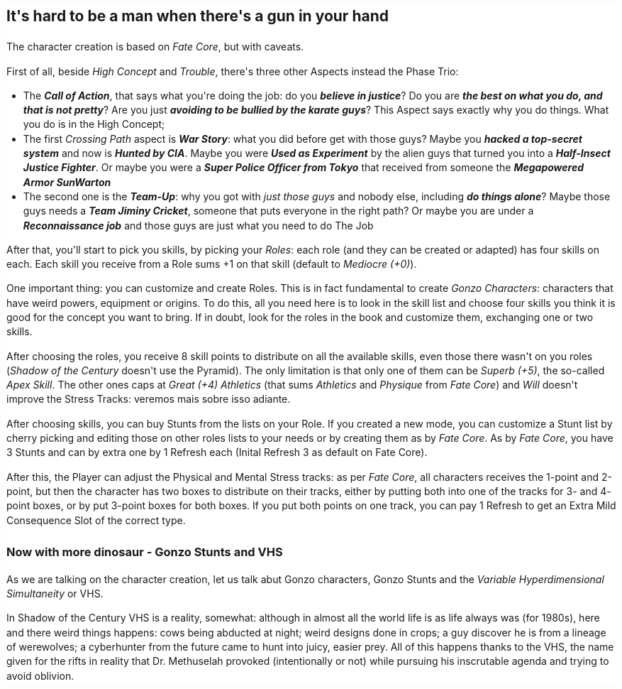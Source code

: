 ## It's hard to be a man when there's a gun in your hand

The character creation is based on _Fate Core_, but with caveats.

First of all, beside _High Concept_ and _Trouble_, there's three other Aspects instead the Phase Trio:

+ The ___Call of Action___, that says what you're doing the job: do you ___believe in justice___? Do you are ___the best on what you do, and that is not pretty___? Are you just ___avoiding to be bullied by the karate guys___? This Aspect says exactly why you do things. What you do is in the High Concept;
+ The first _Crossing Path_ aspect is ___War Story___: what you did before get with those guys? Maybe you ___hacked a top-secret system___ and now is ___Hunted by CIA___. Maybe you were ___Used as Experiment___ by the alien guys that turned you into a ___Half-Insect Justice Fighter___. Or maybe you were a ___Super Police Officer from Tokyo___ that received from someone the ___Megapowered Armor SunWarton___
+ The second one is the ___Team-Up___: why you got with _just those guys_ and nobody else, including ___do things alone___? Maybe those guys needs a ___Team Jiminy Cricket___, someone that puts everyone in the right path? Or maybe you are under a ___Reconnaissance job___ and those guys are just what you need to do The Job

After that, you'll start to pick you skills, by picking your _Roles_: each role (and they can be created or adapted) has four skills on each. Each skill you receive from a Role sums +1 on that skill (default to _Mediocre (+0)_).

One important thing: you can customize and create Roles. This is in fact fundamental to create _Gonzo Characters_: characters that have weird powers, equipment or origins. To do this, all you need here is to look in the skill list and choose four skills you think it is good for the concept you want to bring. If in doubt, look for the roles in the book and customize them, exchanging one or two skills.

After choosing the roles, you receive 8 skill points to distribute on all the available skills, even those there wasn't on you roles (_Shadow of the Century_ doesn't use the Pyramid). The only limitation is that only one of them can be _Superb (+5)_, the so-called _Apex Skill_. The other ones caps at _Great (+4)_  _Athletics_ (that sums _Athletics_ and _Physique_ from _Fate Core_) and _Will_ doesn't improve the Stress Tracks: veremos mais sobre isso adiante.

After choosing skills, you can buy Stunts from the lists on your Role. If you created a new mode, you can customize a Stunt list by cherry picking and editing those on other roles lists to your needs or by creating them as by _Fate Core_. As by _Fate Core_, you have 3 Stunts and can by extra one by 1 Refresh each (Inital Refresh 3 as default on Fate Core).

After this, the Player can adjust the Physical and Mental Stress tracks: as per _Fate Core_, all characters receives the 1-point and 2-point, but then the character has two boxes to distribute on their tracks, either by putting both into one of the tracks for 3- and 4- point boxes, or by put 3-point boxes for both boxes. If you put both points on one track, you can pay 1 Refresh to get an Extra Mild Consequence Slot of the correct type.

### Now with more dinosaur - Gonzo Stunts and VHS

As we are talking on the character creation, let us talk abut Gonzo characters, Gonzo Stunts and the _Variable Hyperdimensional Simultaneity_ or VHS.

In Shadow of the Century VHS is a reality, somewhat: although in almost all the world life is as life always was (for 1980s), here and there weird things happens: cows being abducted at night; weird designs done in crops; a guy discover he is from a lineage of werewolves; a cyberhunter from the future came to hunt into juicy, easier prey. All of this happens thanks to the VHS, the name given for the rifts in reality that Dr. Methuselah provoked (intentionally or not) while pursuing his inscrutable agenda and trying to avoid oblivion. 
